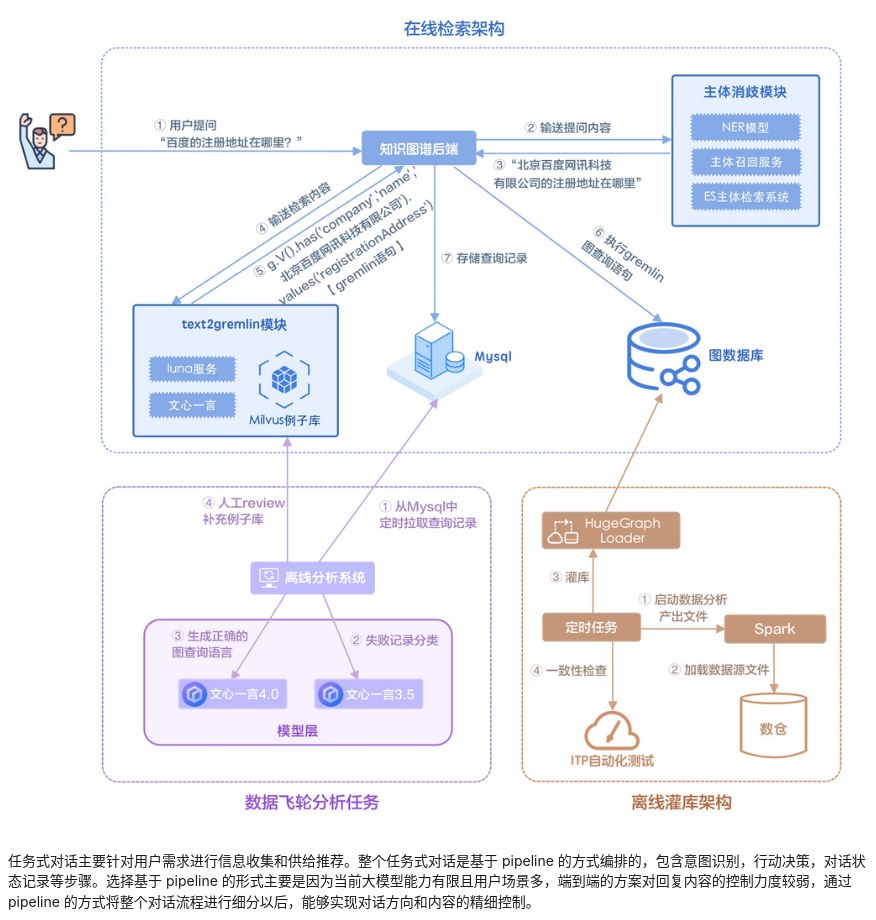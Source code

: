 ![img](/assets/wp-content/uploads/2024/03/imageDownloadAddress-20250123194256791.png)

任务式对话主要针对用户需求进行信息收集和供给推荐。整个任务式对话是基于 pipeline 的方式编排的，包含意图识别，行动决策，对话状态记录等步骤。选择基于 pipeline 的形式主要是因为当前大模型能力有限且用户场景多，端到端的方案对回复内容的控制力度较弱，通过 pipeline 的方式将整个对话流程进行细分以后，能够实现对话方向和内容的精细控制。
